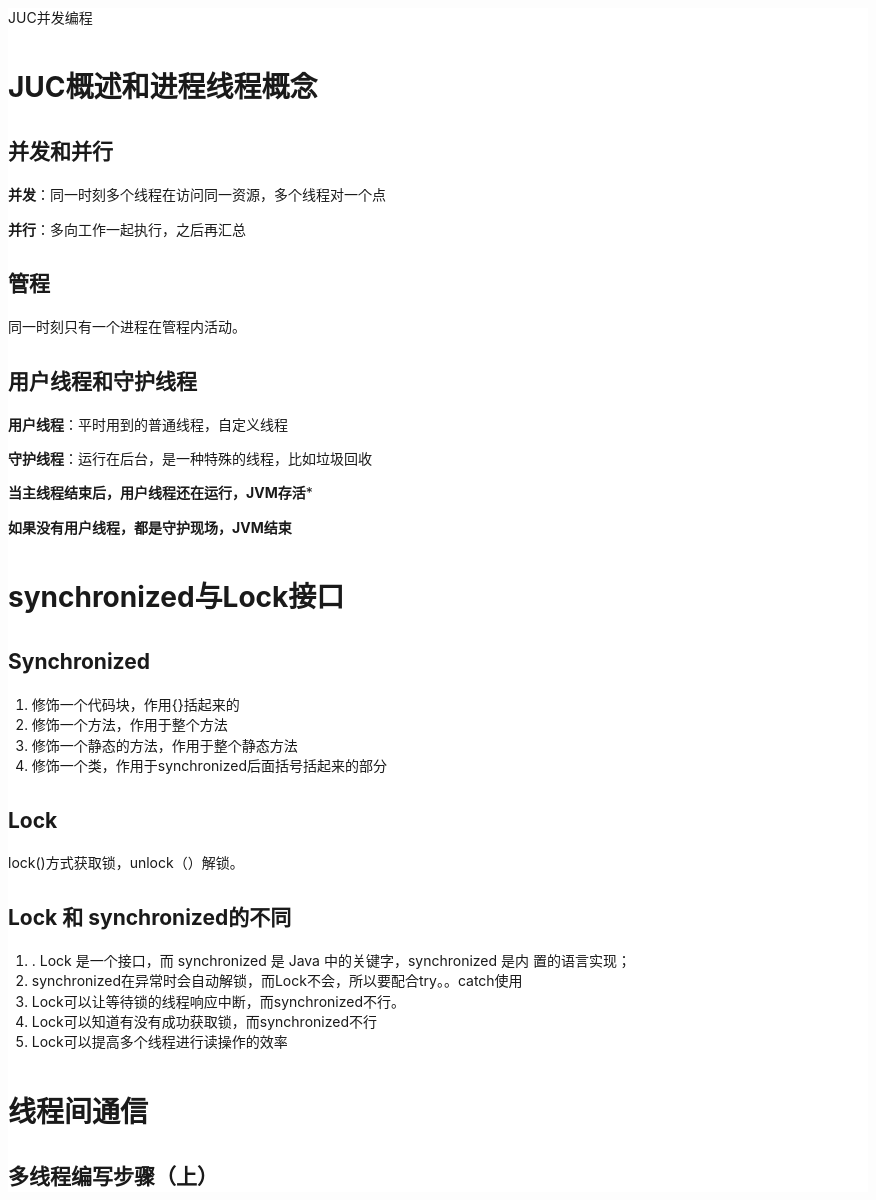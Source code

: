 JUC并发编程

# JUC概述和进程线程概念

## 并发和并行

**并发**：同一时刻多个线程在访问同一资源，多个线程对一个点

**并行**：多向工作一起执行，之后再汇总

## 管程

同一时刻只有一个进程在管程内活动。

## 用户线程和守护线程

**用户线程**：平时用到的普通线程，自定义线程

**守护线程**：运行在后台，是一种特殊的线程，比如垃圾回收

**当主线程结束后，用户线程还在运行，JVM存活***

**如果没有用户线程，都是守护现场，JVM结束**

# synchronized与Lock接口

## Synchronized

1. 修饰一个代码块，作用{}括起来的
2. 修饰一个方法，作用于整个方法
3. 修饰一个静态的方法，作用于整个静态方法
4. 修饰一个类，作用于synchronized后面括号括起来的部分

## Lock

lock()方式获取锁，unlock（）解锁。

## Lock 和 synchronized的不同

1. . Lock 是一个接口，而 synchronized 是 Java 中的关键字，synchronized 是内 置的语言实现；
2. synchronized在异常时会自动解锁，而Lock不会，所以要配合try。。catch使用
3. Lock可以让等待锁的线程响应中断，而synchronized不行。
4. Lock可以知道有没有成功获取锁，而synchronized不行
5. Lock可以提高多个线程进行读操作的效率

# 线程间通信

## 多线程编写步骤（上）
